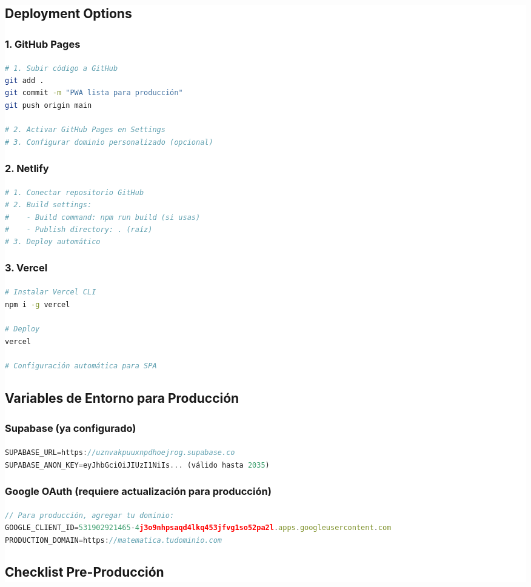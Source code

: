 ## Deployment Options

### 1. GitHub Pages
```bash
# 1. Subir código a GitHub
git add .
git commit -m "PWA lista para producción"
git push origin main

# 2. Activar GitHub Pages en Settings
# 3. Configurar dominio personalizado (opcional)
```

### 2. Netlify
```bash
# 1. Conectar repositorio GitHub
# 2. Build settings:
#    - Build command: npm run build (si usas)
#    - Publish directory: . (raíz)
# 3. Deploy automático
```

### 3. Vercel
```bash
# Instalar Vercel CLI
npm i -g vercel

# Deploy
vercel

# Configuración automática para SPA
```

## Variables de Entorno para Producción

### Supabase (ya configurado)
```javascript
SUPABASE_URL=https://uznvakpuuxnpdhoejrog.supabase.co
SUPABASE_ANON_KEY=eyJhbGciOiJIUzI1NiIs... (válido hasta 2035)
```

### Google OAuth (requiere actualización para producción)
```javascript
// Para producción, agregar tu dominio:
GOOGLE_CLIENT_ID=531902921465-4j3o9nhpsaqd4lkq453jfvg1so52pa2l.apps.googleusercontent.com
PRODUCTION_DOMAIN=https://matematica.tudominio.com
```

## Checklist Pre-Producción
